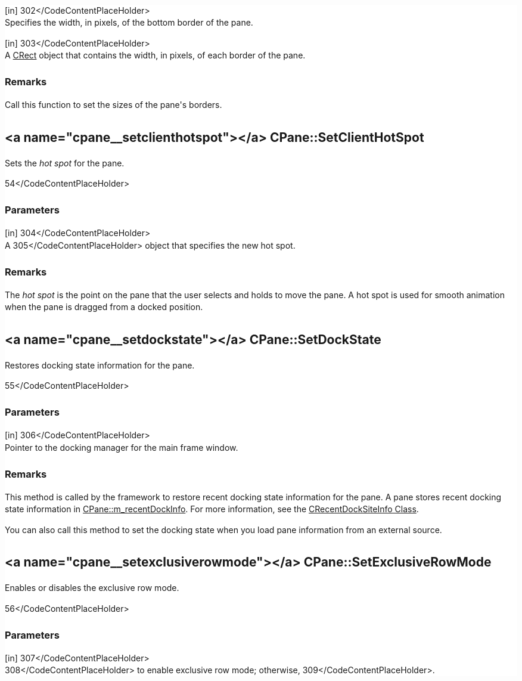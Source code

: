  [in] <CodeContentPlaceHolder>302\</CodeContentPlaceHolder>  
 Specifies the width, in pixels, of the bottom border of the pane.  
  
 [in] <CodeContentPlaceHolder>303\</CodeContentPlaceHolder>  
 A [CRect](../vs140/crect-class.md) object that contains the width, in pixels, of each border of the pane.  
  
### Remarks  
 Call this function to set the sizes of the pane's borders.  
  
##  \<a name="cpane__setclienthotspot">\</a>  CPane::SetClientHotSpot  
 Sets the *hot spot* for the pane.  
  
<CodeContentPlaceHolder>54\</CodeContentPlaceHolder>  
### Parameters  
 [in] <CodeContentPlaceHolder>304\</CodeContentPlaceHolder>  
 A <CodeContentPlaceHolder>305\</CodeContentPlaceHolder> object that specifies the new hot spot.  
  
### Remarks  
 The *hot spot* is the point on the pane that the user selects and holds to move the pane. A hot spot is used for smooth animation when the pane is dragged from a docked position.  
  
##  \<a name="cpane__setdockstate">\</a>  CPane::SetDockState  
 Restores docking state information for the pane.  
  
<CodeContentPlaceHolder>55\</CodeContentPlaceHolder>  
### Parameters  
 [in] <CodeContentPlaceHolder>306\</CodeContentPlaceHolder>  
 Pointer to the docking manager for the main frame window.  
  
### Remarks  
 This method is called by the framework to restore recent docking state information for the pane. A pane stores recent docking state information in [CPane::m_recentDockInfo](#cpane__m_recentdockinfo). For more information, see the [CRecentDockSiteInfo Class](../vs140/crecentdocksiteinfo-class.md).  
  
 You can also call this method to set the docking state when you load pane information from an external source.  
  
##  \<a name="cpane__setexclusiverowmode">\</a>  CPane::SetExclusiveRowMode  
 Enables or disables the exclusive row mode.  
  
<CodeContentPlaceHolder>56\</CodeContentPlaceHolder>  
### Parameters  
 [in] <CodeContentPlaceHolder>307\</CodeContentPlaceHolder>  
 <CodeContentPlaceHolder>308\</CodeContentPlaceHolder> to enable exclusive row mode; otherwise, <CodeContentPlaceHolder>309\</CodeContentPlaceHolder>.  
  